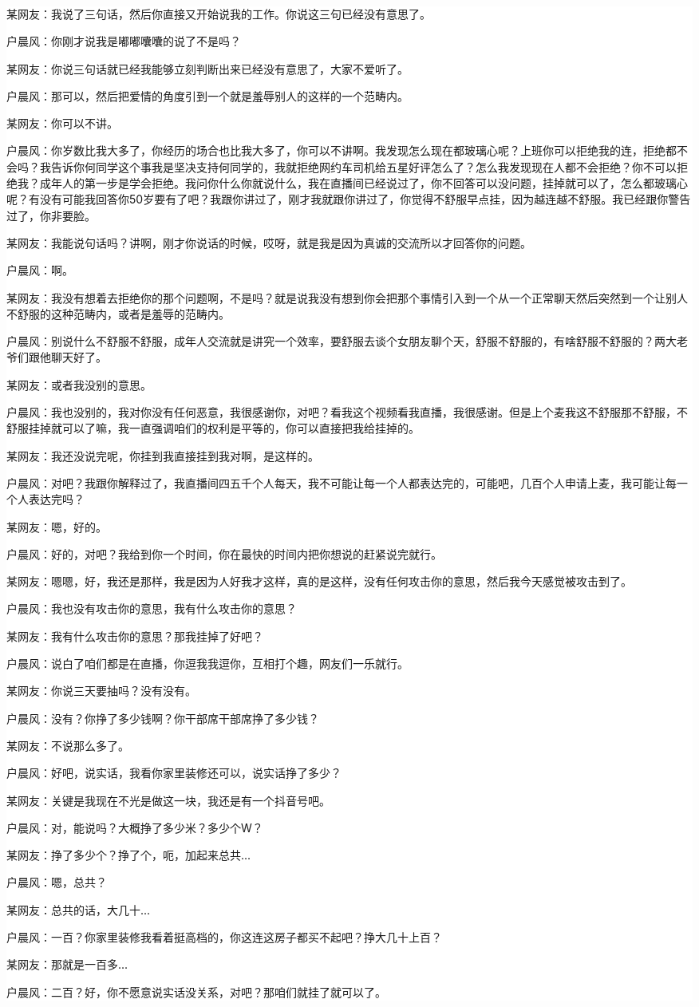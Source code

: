 某网友：我说了三句话，然后你直接又开始说我的工作。你说这三句已经没有意思了。

户晨风：你刚才说我是嘟嘟囔囔的说了不是吗？

某网友：你说三句话就已经我能够立刻判断出来已经没有意思了，大家不爱听了。

户晨风：那可以，然后把爱情的角度引到一个就是羞辱别人的这样的一个范畴内。

某网友：你可以不讲。

户晨风：你岁数比我大多了，你经历的场合也比我大多了，你可以不讲啊。我发现怎么现在都玻璃心呢？上班你可以拒绝我的连，拒绝都不会吗？我告诉你何同学这个事我是坚决支持何同学的，我就拒绝网约车司机给五星好评怎么了？怎么我发现现在人都不会拒绝？你不可以拒绝我？成年人的第一步是学会拒绝。我问你什么你就说什么，我在直播间已经说过了，你不回答可以没问题，挂掉就可以了，怎么都玻璃心呢？有没有可能我回答你50岁要有了吧？我跟你讲过了，刚才我就跟你讲过了，你觉得不舒服早点挂，因为越连越不舒服。我已经跟你警告过了，你非要脸。

某网友：我能说句话吗？讲啊，刚才你说话的时候，哎呀，就是我是因为真诚的交流所以才回答你的问题。

户晨风：啊。

某网友：我没有想着去拒绝你的那个问题啊，不是吗？就是说我没有想到你会把那个事情引入到一个从一个正常聊天然后突然到一个让别人不舒服的这种范畴内，或者是羞辱的范畴内。

户晨风：别说什么不舒服不舒服，成年人交流就是讲究一个效率，要舒服去谈个女朋友聊个天，舒服不舒服的，有啥舒服不舒服的？两大老爷们跟他聊天好了。

某网友：或者我没别的意思。

户晨风：我也没别的，我对你没有任何恶意，我很感谢你，对吧？看我这个视频看我直播，我很感谢。但是上个麦我这不舒服那不舒服，不舒服挂掉就可以了嘛，我一直强调咱们的权利是平等的，你可以直接把我给挂掉的。

某网友：我还没说完呢，你挂到我直接挂到我对啊，是这样的。

户晨风：对吧？我跟你解释过了，我直播间四五千个人每天，我不可能让每一个人都表达完的，可能吧，几百个人申请上麦，我可能让每一个人表达完吗？

某网友：嗯，好的。

户晨风：好的，对吧？我给到你一个时间，你在最快的时间内把你想说的赶紧说完就行。

某网友：嗯嗯，好，我还是那样，我是因为人好我才这样，真的是这样，没有任何攻击你的意思，然后我今天感觉被攻击到了。

户晨风：我也没有攻击你的意思，我有什么攻击你的意思？

某网友：我有什么攻击你的意思？那我挂掉了好吧？

户晨风：说白了咱们都是在直播，你逗我我逗你，互相打个趣，网友们一乐就行。

某网友：你说三天要抽吗？没有没有。

户晨风：没有？你挣了多少钱啊？你干部席干部席挣了多少钱？

某网友：不说那么多了。

户晨风：好吧，说实话，我看你家里装修还可以，说实话挣了多少？

某网友：关键是我现在不光是做这一块，我还是有一个抖音号吧。

户晨风：对，能说吗？大概挣了多少米？多少个W？

某网友：挣了多少个？挣了个，呃，加起来总共...

户晨风：嗯，总共？

某网友：总共的话，大几十...

户晨风：一百？你家里装修我看着挺高档的，你这连这房子都买不起吧？挣大几十上百？

某网友：那就是一百多...

户晨风：二百？好，你不愿意说实话没关系，对吧？那咱们就挂了就可以了。

